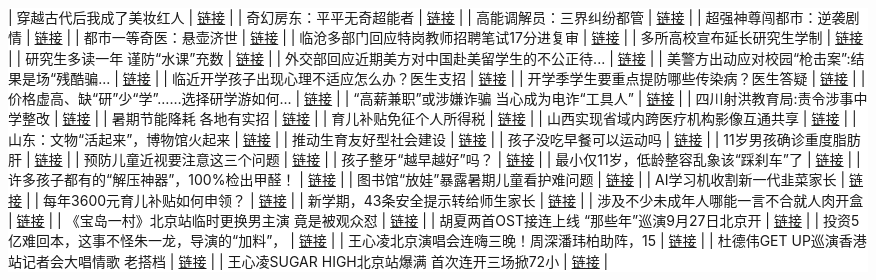 | 穿越古代后我成了美妆红人 | [链接](http://vip.book.sina.com.cn/weibobook/sina_reader.php?bid=5430515) |
| 奇幻房东：平平无奇超能者 | [链接](http://vip.book.sina.com.cn/weibobook/sina_reader.php?bid=5387021) |
| 高能调解员：三界纠纷都管 | [链接](http://vip.book.sina.com.cn/weibobook/sina_reader.php?bid=5399905) |
| 超强神尊闯都市：逆袭剧情 | [链接](http://vip.book.sina.com.cn/weibobook/sina_reader.php?bid=5405002) |
| 都市一等奇医：悬壶济世 | [链接](http://vip.book.sina.com.cn/weibobook/sina_reader.php?bid=5430842) |
| 临沧多部门回应特岗教师招聘笔试17分进复审 | [链接](https://edu.sina.com.cn/official/2025-08-05/doc-infixqhw7702916.shtml) |
| 多所高校宣布延长研究生学制 | [链接](https://edu.sina.com.cn/kaoyan/2025-08-05/doc-infixqhw7701076.shtml) |
| 研究生多读一年 谨防“水课”充数 | [链接](https://edu.sina.com.cn/kaoyan/2025-07-28/doc-infhzieu1643610.shtml) |
| 外交部回应近期美方对中国赴美留学生的不公正待... | [链接](https://edu.sina.com.cn/a/2025-08-22/doc-infmvzef7007818.shtml) |
| 美警方出动应对校园“枪击案”:结果是场“残酷骗... | [链接](https://edu.sina.com.cn/a/2025-08-22/doc-infmvzcz5097442.shtml) |
| 临近开学孩子出现心理不适应怎么办？医生支招 | [链接](https://edu.sina.com.cn/zxx/2025-08-22/doc-infmwfmz3467736.shtml) |
| 开学季学生要重点提防哪些传染病？医生答疑 | [链接](https://edu.sina.com.cn/l/2025-08-22/doc-infmvzeh5625926.shtml) |
| 价格虚高、缺“研”少“学”……选择研学游如何... | [链接](https://edu.sina.com.cn/zxx/2025-08-22/doc-infmvzeh5625206.shtml) |
| “高薪兼职”或涉嫌诈骗 当心成为电诈“工具人” | [链接](https://edu.sina.com.cn/l/2025-08-22/doc-infmvzcz5099813.shtml) |
| 四川射洪教育局:责令涉事中学整改 | [链接](https://edu.sina.com.cn/zxx/2025-08-22/doc-infmvzef6997800.shtml) |
| 暑期节能降耗 各地有实招 | [链接](http://city.sina.com.cn/city/t/2025-08-22/detail-infmtmrf5997553.shtml) |
| 育儿补贴免征个人所得税 | [链接](http://city.sina.com.cn/city/t/2025-08-22/detail-infmtmrc9479966.shtml) |
| 山西实现省域内跨医疗机构影像互通共享 | [链接](http://city.sina.com.cn/city/t/2025-08-22/detail-infmtmrm7970855.shtml) |
| 山东：文物“活起来”，博物馆火起来 | [链接](http://city.sina.com.cn/city/t/2025-08-22/detail-infmtmrf6024077.shtml) |
| 推动生育友好型社会建设 | [链接](http://baby.sina.com.cn) |
| 孩子没吃早餐可以运动吗 | [链接](https://baby.sina.com.cn/ask/2024-07-25/doc-incfiefh6418493.shtml) |
| 11岁男孩确诊重度脂肪肝 | [链接](https://baby.sina.com.cn/health/2025-04-21/doc-inetwvhf6549322.shtml) |
| 预防儿童近视要注意这三个问题 | [链接](https://baby.sina.com.cn/health/2024-11-27/doc-incxnwin3541403.shtml) |
| 孩子整牙“越早越好”吗？ | [链接](https://baby.sina.com.cn/health/2024-09-09/doc-incnqerm2997225.shtml) |
| 最小仅11岁，低龄整容乱象该“踩刹车”了 | [链接](https://baby.sina.com.cn/health/2025-07-18/doc-inffvssx9521253.shtml) |
| 许多孩子都有的“解压神器”，100%检出甲醛！ | [链接](https://baby.sina.com.cn/health/2025-07-18/doc-inffvsta1298036.shtml) |
| 图书馆“放娃”暴露暑期儿童看护难问题 | [链接](https://baby.sina.com.cn/edu/2025-08-18/doc-infmkiwf1603279.shtml) |
| AI学习机收割新一代韭菜家长 | [链接](https://baby.sina.com.cn/edu/2025-08-13/doc-infkuyfc4354415.shtml) |
| 每年3600元育儿补贴如何申领？ | [链接](https://baby.sina.com.cn/news/2025-07-30/doc-infifzsr3687261.shtml) |
| 新学期，43条安全提示转给师生家长 | [链接](https://baby.sina.com.cn/edu/2024-08-30/doc-incmmrra0085967.shtml) |
| 涉及不少未成年人哪能一言不合就人肉开盒 | [链接](https://baby.sina.com.cn/news/2024-08-12/doc-incikkwz4250185.shtml) |
| 《宝岛一村》北京站临时更换男主演 竟是被观众怼 | [链接](https://k.sina.cn/article_1315642502_4e6b1c8600101ojym.html?from=ent&subch=star) |
| 胡夏两首OST接连上线 “那些年”巡演9月27日北京开 | [链接](https://k.sina.cn/article_6452336046_18096d5ae00101k966.html?from=ent&subch=star) |
| 投资5亿难回本，这事不怪朱一龙，导演的“加料”， | [链接](https://k.sina.cn/article_1260430664_4b20a54800101fiwm.html?from=ent&subch=star) |
| 王心凌北京演唱会连嗨三晚！周深潘玮柏助阵，15 | [链接](https://k.sina.cn/article_6458236569_180f0de9900101y232.html?from=ent&subch=star) |
| 杜德伟GET UP巡演香港站记者会大唱情歌  老搭档 | [链接](https://k.sina.cn/article_2057600811_7aa47f2b00101amb8.html?from=ent&subch=star) |
| 王心凌SUGAR HIGH北京站爆满 首次连开三场掀72小 | [链接](https://k.sina.cn/article_6413938937_17e4cf0f9001016732.html?from=ent&subch=star) |